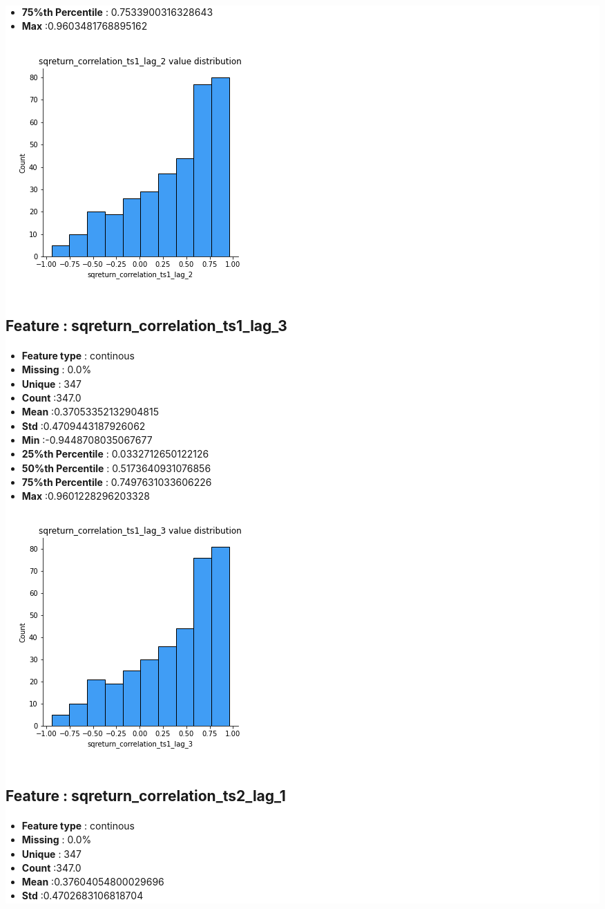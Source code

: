 - **75%th Percentile** : 0.7533900316328643
- **Max** :0.9603481768895162

![](sqreturn_correlation_ts1_lag_2.png)
## Feature : sqreturn_correlation_ts1_lag_3
- **Feature type** : continous
- **Missing** : 0.0%
- **Unique** : 347
- **Count** :347.0
- **Mean** :0.37053352132904815
- **Std** :0.4709443187926062
- **Min** :-0.9448708035067677
- **25%th Percentile** : 0.0332712650122126
- **50%th Percentile** : 0.5173640931076856
- **75%th Percentile** : 0.7497631033606226
- **Max** :0.9601228296203328

![](sqreturn_correlation_ts1_lag_3.png)
## Feature : sqreturn_correlation_ts2_lag_1
- **Feature type** : continous
- **Missing** : 0.0%
- **Unique** : 347
- **Count** :347.0
- **Mean** :0.37604054800029696
- **Std** :0.4702683106818704